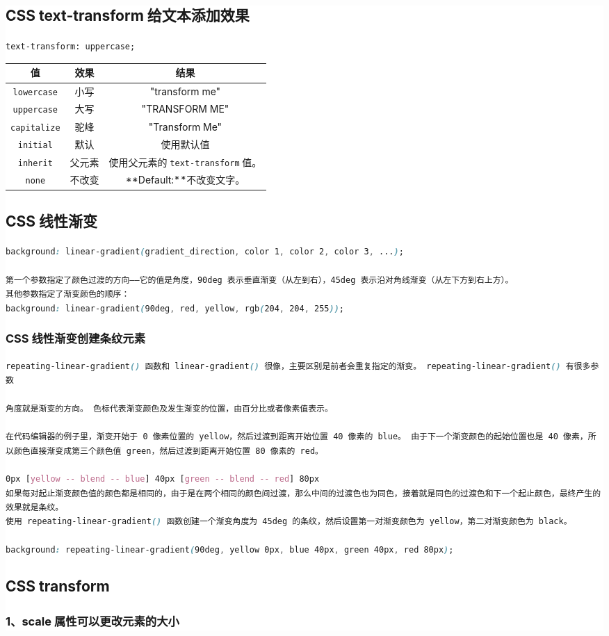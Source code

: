 ## CSS text-transform  给文本添加效果

```
text-transform: uppercase;
```

|      值      |  效果  |                结果                |
| :----------: | :----: | :--------------------------------: |
| `lowercase`  |  小写  |           "transform me"           |
| `uppercase`  |  大写  |           "TRANSFORM ME"           |
| `capitalize` |  驼峰  |           "Transform Me"           |
|  `initial`   |  默认  |             使用默认值             |
|  `inherit`   | 父元素 | 使用父元素的 `text-transform` 值。 |
|    `none`    | 不改变 |      **Default:**不改变文字。      |



## CSS 线性渐变

```css
background: linear-gradient(gradient_direction, color 1, color 2, color 3, ...);

第一个参数指定了颜色过渡的方向——它的值是角度，90deg 表示垂直渐变（从左到右），45deg 表示沿对角线渐变（从左下方到右上方）。 
其他参数指定了渐变颜色的顺序：
background: linear-gradient(90deg, red, yellow, rgb(204, 204, 255));
```

### CSS 线性渐变创建条纹元素

```css
repeating-linear-gradient() 函数和 linear-gradient() 很像，主要区别是前者会重复指定的渐变。 repeating-linear-gradient() 有很多参数

角度就是渐变的方向。 色标代表渐变颜色及发生渐变的位置，由百分比或者像素值表示。

在代码编辑器的例子里，渐变开始于 0 像素位置的 yellow，然后过渡到距离开始位置 40 像素的 blue。 由于下一个渐变颜色的起始位置也是 40 像素，所以颜色直接渐变成第三个颜色值 green，然后过渡到距离开始位置 80 像素的 red。

0px [yellow -- blend -- blue] 40px [green -- blend -- red] 80px
如果每对起止渐变颜色值的颜色都是相同的，由于是在两个相同的颜色间过渡，那么中间的过渡色也为同色，接着就是同色的过渡色和下一个起止颜色，最终产生的效果就是条纹。
使用 repeating-linear-gradient() 函数创建一个渐变角度为 45deg 的条纹，然后设置第一对渐变颜色为 yellow，第二对渐变颜色为 black。

background: repeating-linear-gradient(90deg, yellow 0px, blue 40px, green 40px, red 80px);
```



## CSS transform 

### 1、scale 属性可以更改元素的大小
